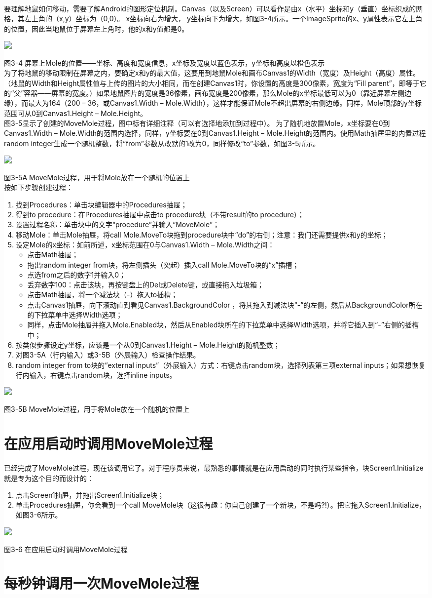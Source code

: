 要理解地鼠如何移动，需要了解Android的图形定位机制。Canvas（以及Screen）可以看作是由x（水平）坐标和y（垂直）坐标织成的网格，其左上角的（x,y）坐标为（0,0）。 x坐标向右为增大， y坐标向下为增大，如图3-4所示。一个ImageSprite的x、y属性表示它左上角的位置，因此当地鼠位于屏幕左上角时，他的x和y值都是0。

![](./images/4-21.png)

图3-4 屏幕上Mole的位置——坐标、高度和宽度信息，x坐标及宽度以蓝色表示，y坐标和高度以橙色表示  
为了将地鼠的移动限制在屏幕之内，要确定x和y的最大值，这要用到地鼠Mole和画布Canvas1的Width（宽度）及Height（高度）属性。（地鼠的Width和Height属性值与上传的图片的大小相同，而在创建Canvas1时，你设置的高度是300像素，宽度为“Fill parent”，即等于它的“父”容器——屏幕的宽度。）如果地鼠图片的宽度是36像素，画布宽度是200像素，那么Mole的x坐标最低可以为0（靠近屏幕左侧边缘），而最大为164（200 – 36，或Canvas1.Width – Mole.Width），这样才能保证Mole不超出屏幕的右侧边缘。同样，Mole顶部的y坐标范围可从0到Canvas1.Height – Mole.Height。  
图3-5显示了创建的MoveMole过程，图中标有详细注释（可以有选择地添加到过程中）。 为了随机地放置Mole，x坐标要在0到Canvas1.Width – Mole.Width的范围内选择，同样，y坐标要在0到Canvas1.Height – Mole.Height的范围内。使用Math抽屉里的内置过程random integer生成一个随机整数，将“from”参数从改默的1改为0，同样修改“to”参数，如图3-5所示。

![](./images/5-21.png)

图3-5A MoveMole过程，用于将Mole放在一个随机的位置上  
按如下步骤创建过程：

1. 找到Procedures：单击块编辑器中的Procedures抽屉；
2. 得到to procedure：在Procedures抽屉中点击to procedure块（不带result的to procedure）；
3. 设置过程名称：单击块中的文字“procedure”并输入“MoveMole”；
4. 移动Mole：单击Mole抽屉，将call Mole.MoveTo块拖到procedure块中“do”的右侧；注意：我们还需要提供x和y的坐标；
5. 设定Mole的x坐标：如前所述，x坐标范围在0与Canvas1.Width – Mole.Width之间：
   * 点击Math抽屉；
   * 拖出random integer from块，将左侧插头（突起）插入call Mole.MoveTo块的“x”插槽；
   * 点选from之后的数字1并输入0；
   * 丢弃数字100：点击该块，再按键盘上的Del或Delete键，或直接拖入垃圾箱；
   * 点击Math抽屉，将一个减法块（-）拖入to插槽；
   * 点击Canvas1抽屉，向下滚动直到看见Canvas1.BackgroundColor ，将其拖入到减法块“-”的左侧，然后从BackgroundColor所在的下拉菜单中选择Width选项；
   * 同样，点击Mole抽屉并拖入Mole.Enabled块，然后从Enabled块所在的下拉菜单中选择Width选项，并将它插入到“-”右侧的插槽中；
6. 按类似步骤设定y坐标，应该是一个从0到Canvas1.Height – Mole.Height的随机整数；
7. 对图3-5A（行内输入）或3-5B（外展输入）检查操作结果。
8. random integer from to块的“external inputs”（外展输入）方式：右键点击random块，选择列表第三项external inputs；如果想恢复行内输入，右键点击random块，选择inline inputs。

![](./images/5B.png)

图3-5B MoveMole过程，用于将Mole放在一个随机的位置上

# 在应用启动时调用MoveMole过程

已经完成了MoveMole过程，现在该调用它了。对于程序员来说，最熟悉的事情就是在应用启动的同时执行某些指令，块Screen1.Initialize就是专为这个目的而设计的：

1. 点击Screen1抽屉，并拖出Screen1.Initialize块；
2. 单击Procedures抽屉，你会看到一个call MoveMole块（这很有趣：你自己创建了一个新块，不是吗?!）。把它拖入Screen1.Initialize，如图3-6所示。

![](./images/6-21.png)

图3-6 在应用启动时调用MoveMole过程

# 每秒钟调用一次MoveMole过程
